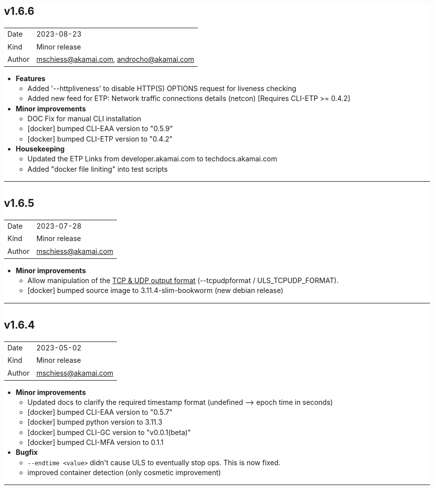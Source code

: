 ## v1.6.6
|        |                                          |
|--------|------------------------------------------|
| Date   | 2023-08-23                               |
| Kind   | Minor release                            |
| Author | mschiess@akamai.com, androcho@akamai.com |
- **Features**
  - Added '--httpliveness' to disable HTTP(S) OPTIONS request for liveness checking
  - Added new feed for ETP: Network traffic connections details (netcon) [Requires CLI-ETP >= 0.4.2]
- **Minor improvements**
  - DOC Fix for manual CLI installation
  - [docker] bumped CLI-EAA version to "0.5.9"
  - [docker] bumped CLI-ETP version to "0.4.2"
- **Housekeeping**
  - Updated the ETP Links from developer.akamai.com to techdocs.akamai.com
  - Added "docker file liniting" into test scripts
---

## v1.6.5
|        |                     |
|--------|---------------------|
| Date   | 2023-07-28          |
| Kind   | Minor release       |
| Author | mschiess@akamai.com |
- **Minor improvements**
  - Allow manipulation of the [TCP & UDP output format](ARGUMENTS_ENV_VARS.md#list-of-parameters--environmental-variables) (--tcpudpformat / ULS_TCPUDP_FORMAT).
  - [docker] bumped source image to 3.11.4-slim-bookworm (new debian release)
---

## v1.6.4
|        |                     |
|--------|---------------------|
| Date   | 2023-05-02          |
| Kind   | Minor release       |
| Author | mschiess@akamai.com |
- **Minor improvements**
  - Updated docs to clarify the required timestamp format (undefined --> epoch time in seconds)
  - [docker] bumped CLI-EAA version to "0.5.7"
  - [docker] bumped python version to 3.11.3
  - [docker] bumped CLI-GC version to "v0.0.1(beta)"
  - [docker] bumped CLI-MFA version to 0.1.1
- **Bugfix**
  - `--endtime <value>` didn't cause ULS to eventually stop ops. This is now fixed.
  - improved container detection (only cosmetic improvement)
---
